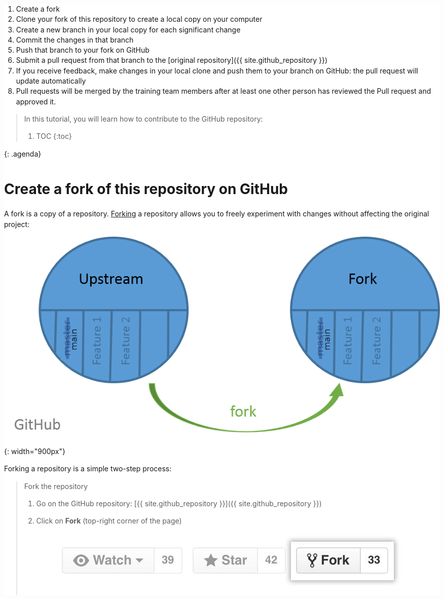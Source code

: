 1. Create a fork
1. Clone your fork of this repository to create a local copy on your computer
1. Create a new branch in your local copy for each significant change
2. Commit the changes in that branch
1. Push that branch to your fork on GitHub
1. Submit a pull request from that branch to the [original repository]({{ site.github_repository }})
1. If you receive feedback, make changes in your local clone and push them to your branch on GitHub: the pull request will update automatically
1. Pull requests will be merged by the training team members after at least one other person has reviewed the Pull request and approved it.

> <agenda-title></agenda-title>
>
> In this tutorial, you will learn how to contribute to the GitHub repository:
>
> 1. TOC
> {:toc}
>
{: .agenda}

# Create a fork of this repository on GitHub

A fork is a copy of a repository. [Forking](https://help.github.com/articles/fork-a-repo/) a repository allows you to freely experiment with changes without affecting the original project:

![Explanation of the forking](../../images/PR_schema_01.png "Creation of a fork"){: width="900px"}

Forking a repository is a simple two-step process:

> <hands-on-title>Fork the repository</hands-on-title>
>
> 1. Go on the GitHub repository: [{{ site.github_repository }}]({{ site.github_repository }})
> 2. Click on **Fork** (top-right corner of the page)
>
>    ![Fork](../../images/PR_fork.jpg)
>